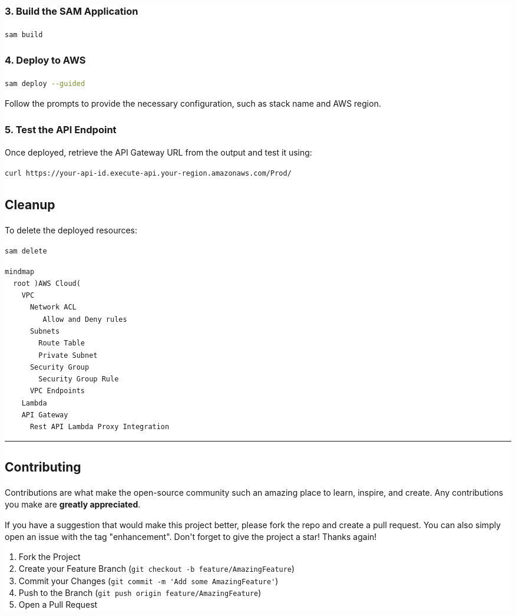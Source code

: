 ### 3. Build the SAM Application
```sh
sam build
```

### 4. Deploy to AWS
```sh
sam deploy --guided
```
Follow the prompts to provide the necessary configuration, such as stack name and AWS region.

### 5. Test the API Endpoint
Once deployed, retrieve the API Gateway URL from the output and test it using:
```sh
curl https://your-api-id.execute-api.your-region.amazonaws.com/Prod/
```

## Cleanup
To delete the deployed resources:
```sh
sam delete
```
```mermaid
mindmap
  root )AWS Cloud(
    VPC
      Network ACL
         Allow and Deny rules
      Subnets
        Route Table
        Private Subnet
      Security Group
        Security Group Rule
      VPC Endpoints
    Lambda
    API Gateway
      Rest API Lambda Proxy Integration
```
---

## Contributing

Contributions are what make the open-source community such an amazing place to learn, inspire, and create. Any contributions you make are **greatly appreciated**.

If you have a suggestion that would make this project better, please fork the repo and create a pull request. You can also simply open an issue with the tag "enhancement".
Don't forget to give the project a star! Thanks again!

1. Fork the Project
2. Create your Feature Branch (`git checkout -b feature/AmazingFeature`)
3. Commit your Changes (`git commit -m 'Add some AmazingFeature'`)
4. Push to the Branch (`git push origin feature/AmazingFeature`)
5. Open a Pull Request
